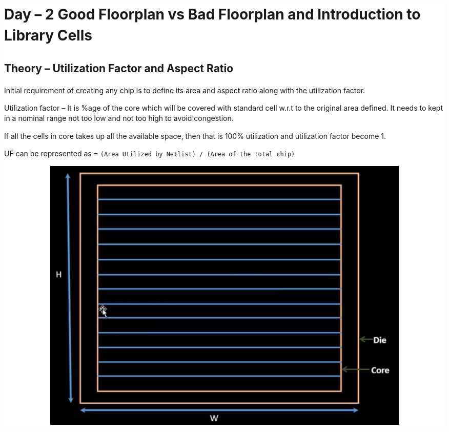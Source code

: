 # **Day – 2 Good Floorplan vs Bad Floorplan and Introduction to Library Cells**

## **Theory – Utilization Factor and Aspect Ratio**

Initial requirement of creating any chip is to define its area and
aspect ratio along with the utilization factor.

Utilization factor – It is %age of the core which will be covered with
standard cell w.r.t to the original area defined. It needs to kept in a
nominal range not too low and not too high to avoid congestion.

If all the cells in core takes up all the available space, then that is
100% utilization and utilization factor become 1.

UF can be represented as = `(Area Utilized by Netlist) / (Area of the
total chip)`

<p align="center">
<img src="./media/image36.png" style="width:7.0875in;height:5.26458in"
alt="image" />
</p>
